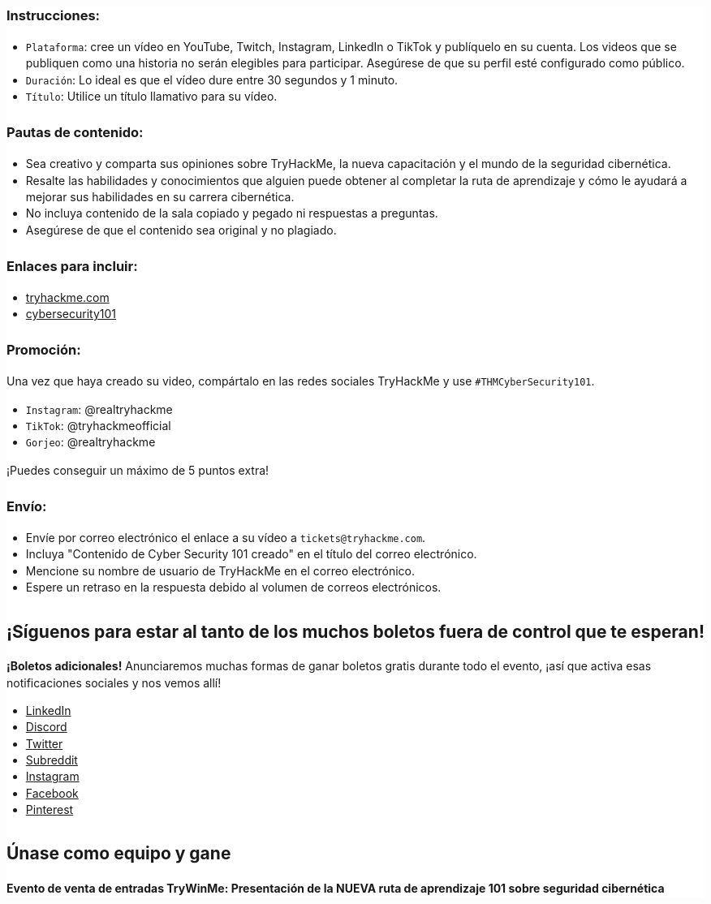 ### Instrucciones:
- `Plataforma`: cree un vídeo en YouTube, Twitch, Instagram, LinkedIn o TikTok y publíquelo en su cuenta. Los videos que se publiquen como una historia no serán elegibles para participar. Asegúrese de que su perfil esté configurado como público.
- `Duración`: Lo ideal es que el vídeo dure entre 30 segundos y 1 minuto.
- `Título`: Utilice un título llamativo para su vídeo. 

### Pautas de contenido:
- Sea creativo y comparta sus opiniones sobre TryHackMe, la nueva capacitación y el mundo de la seguridad cibernética.
- Resalte las habilidades y conocimientos que alguien puede obtener al completar la ruta de aprendizaje y cómo le ayudará a mejorar sus habilidades en su carrera cibernética.
- No incluya contenido de la sala copiado y pegado ni respuestas a preguntas.
- Asegúrese de que el contenido sea original y no plagiado.

### Enlaces para incluir:
- [tryhackme.com](https://tryhackme.com)
- [cybersecurity101](https://tryhackme.com/r/path/outline/cybersecurity101)

### Promoción:
Una vez que haya creado su video, compártalo en las redes sociales TryHackMe y use `#THMCyberSecurity101`.

- `Instagram`: @realtryhackme
- `TikTok`: @tryhackmeofficial
- `Gorjeo`: @realtryhackme 

¡Puedes conseguir un máximo de 5 puntos extra!

### Envío:
- Envíe por correo electrónico el enlace a su vídeo a `tickets@tryhackme.com`.
- Incluya "Contenido de Cyber ​​Security 101 creado" en el título del correo electrónico.
- Mencione su nombre de usuario de TryHackMe en el correo electrónico.
- Espere un retraso en la respuesta debido al volumen de correos electrónicos.

## ¡Síguenos para estar al tanto de los muchos boletos fuera de control que te esperan!
**¡Boletos adicionales!**
Anunciaremos muchas formas de ganar boletos gratis durante todo el evento, ¡así que activa esas notificaciones sociales y nos vemos allí!

- [LinkedIn](https://www.linkedin.com/company/tryhackme/)
- [Discord](https://discord.gg/tryhackme)
- [Twitter](https://twitter.com/RealTryHackMe)
- [Subreddit](https://www.reddit.com/r/tryhackme/)
- [Instagram](https://www.instagram.com/realtryhackme/)
- [Facebook](https://www.facebook.com/people/Tryhackme/100069557747714/)
- [Pinterest](https://www.pinterest.co.uk/RealTryHackMe/)

##  Únase como equipo y gane
**Evento de venta de entradas TryWinMe: Presentación de la NUEVA ruta de aprendizaje 101 sobre seguridad cibernética**
